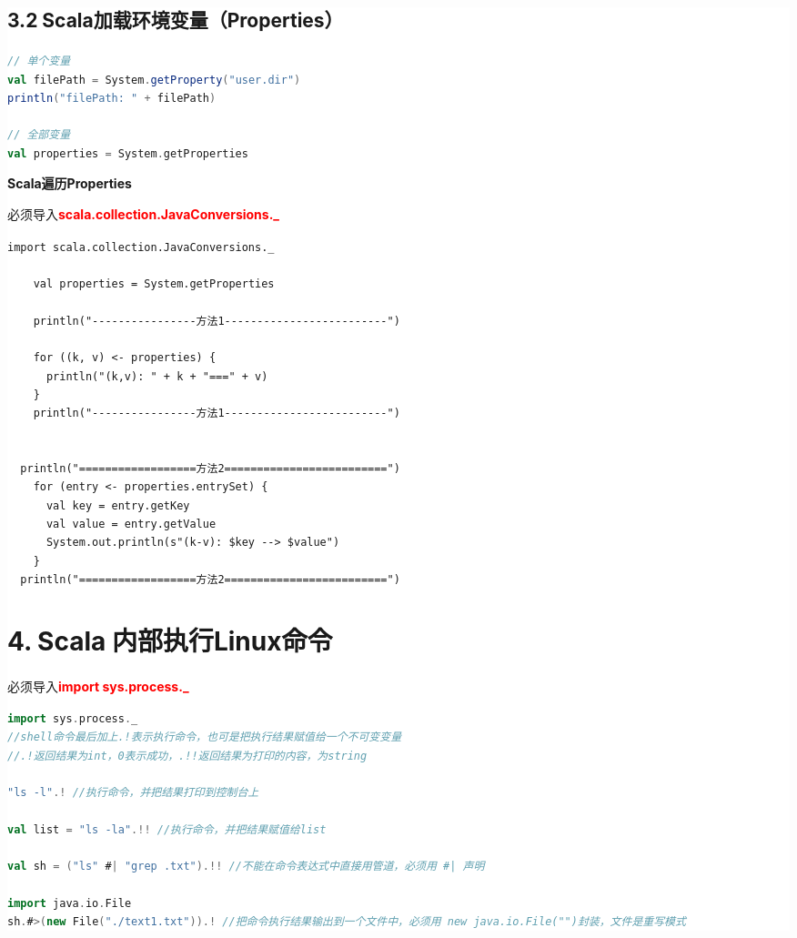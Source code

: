 ## 3.2 Scala加载环境变量（Properties）

```Scala
// 单个变量
val filePath = System.getProperty("user.dir")
println("filePath: " + filePath)

// 全部变量
val properties = System.getProperties
```

**Scala遍历Properties**

必须导入<font style="color: red;">**scala.collection.JavaConversions._**</font>

```
import scala.collection.JavaConversions._

    val properties = System.getProperties

    println("----------------方法1-------------------------")

    for ((k, v) <- properties) {
      println("(k,v): " + k + "===" + v)
    }
    println("----------------方法1-------------------------")
    
    
  println("==================方法2=========================")
    for (entry <- properties.entrySet) {
      val key = entry.getKey
      val value = entry.getValue
      System.out.println(s"(k-v): $key --> $value")
    }
  println("==================方法2=========================")
```

# 4. Scala 内部执行Linux命令

必须导入<font style="color: red;">**import sys.process._**</font>

```scala
import sys.process._
//shell命令最后加上.!表示执行命令，也可是把执行结果赋值给一个不可变变量
//.!返回结果为int，0表示成功，.!!返回结果为打印的内容，为string

"ls -l".! //执行命令，并把结果打印到控制台上

val list = "ls -la".!! //执行命令，并把结果赋值给list

val sh = ("ls" #| "grep .txt").!! //不能在命令表达式中直接用管道，必须用 #| 声明

import java.io.File
sh.#>(new File("./text1.txt")).! //把命令执行结果输出到一个文件中，必须用 new java.io.File("")封装，文件是重写模式
```
